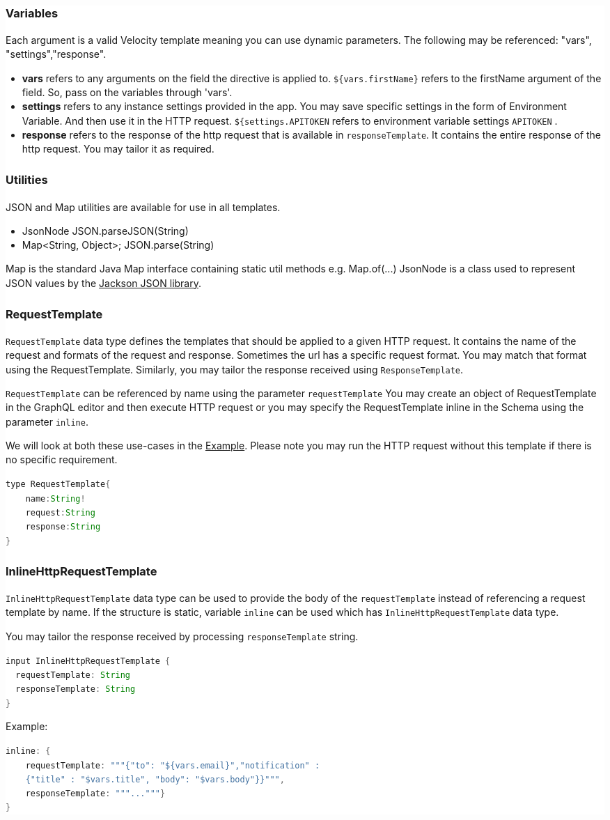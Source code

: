 ### Variables

Each argument is a valid Velocity template meaning you can use dynamic parameters. The following may be referenced:  "vars", "settings","response".

+ **vars** refers to any arguments on the field the directive is applied to.   `${vars.firstName}` refers to the firstName argument of the field. So, pass on the variables through 'vars'.
+ **settings** refers to any instance settings provided in the app. You may save specific settings in the form of Environment Variable. And then use it in the HTTP request. `${settings.APITOKEN` refers to environment variable settings `APITOKEN` .
+ **response** refers to the response of the http request that is available in `responseTemplate`. It contains the entire response of the http request. You may tailor it as required.

### Utilities

JSON and Map utilities are available for use in all templates.

+ JsonNode JSON.parseJSON(String)
+ Map<String, Object>; JSON.parse(String)

Map is the standard Java Map interface containing static util methods e.g. Map.of(...) 
JsonNode is a class used to represent JSON values by the [Jackson JSON library](https://www.baeldung.com/jackson).

### RequestTemplate

`RequestTemplate` data type defines the templates that should be applied to a given HTTP request. It contains the name of the request and formats of the request and response. Sometimes the url has a specific request format. You may match that format using the RequestTemplate. Similarly, you may tailor the response received using `ResponseTemplate`. 

`RequestTemplate` can be referenced by name using the parameter `requestTemplate`
You may create an object of RequestTemplate in the GraphQL editor and then execute HTTP request or you may specify the RequestTemplate inline in the Schema using the parameter `inline`. 

We will look at both these use-cases in the [Example](#example). Please note you may run the HTTP request without this template if there is no specific requirement.

```java
type RequestTemplate{
    name:String!
    request:String
    response:String
}
```

### InlineHttpRequestTemplate

`InlineHttpRequestTemplate` data type can be used to provide the body of the `requestTemplate` instead of referencing a request template by name. If the structure is static, variable `inline` can be used which has `InlineHttpRequestTemplate` data type.

You may tailor the response received by processing `responseTemplate` string.

```java
input InlineHttpRequestTemplate {  
  requestTemplate: String  
  responseTemplate: String  
}
```
Example:
```java
inline: {
    requestTemplate: """{"to": "${vars.email}","notification" : 
    {"title" : "$vars.title", "body": "$vars.body"}}""", 
    responseTemplate: """..."""}
}
```
